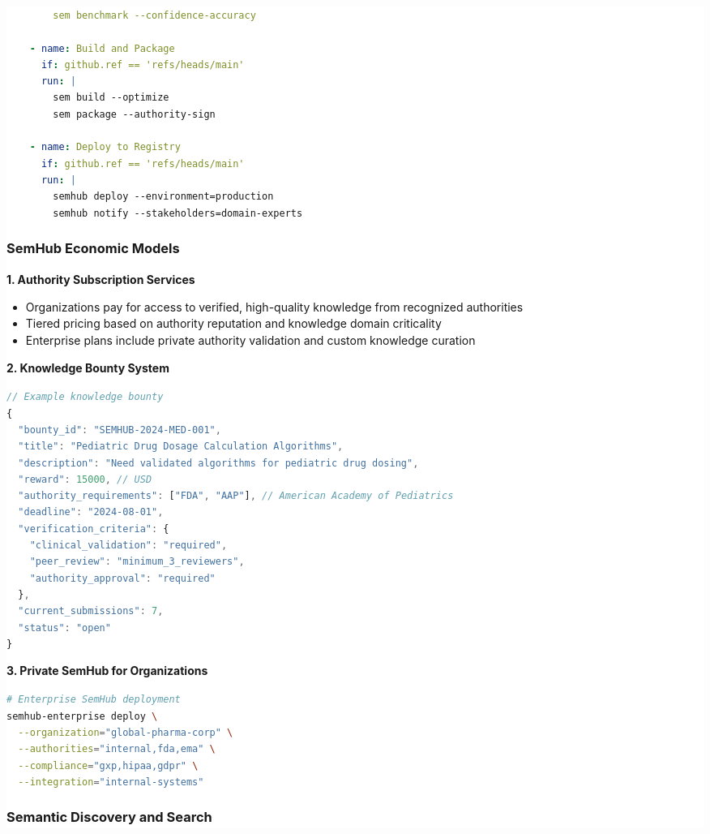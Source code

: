 ```yaml
        sem benchmark --confidence-accuracy
        
    - name: Build and Package
      if: github.ref == 'refs/heads/main'
      run: |
        sem build --optimize
        sem package --authority-sign
        
    - name: Deploy to Registry
      if: github.ref == 'refs/heads/main'
      run: |
        semhub deploy --environment=production
        semhub notify --stakeholders=domain-experts
```

### SemHub Economic Models

**1. Authority Subscription Services**
- Organizations pay for access to verified, high-quality knowledge from recognized authorities
- Tiered pricing based on authority reputation and knowledge domain criticality
- Enterprise plans include private authority validation and custom knowledge curation

**2. Knowledge Bounty System**
```javascript
// Example knowledge bounty
{
  "bounty_id": "SEMHUB-2024-MED-001",
  "title": "Pediatric Drug Dosage Calculation Algorithms",
  "description": "Need validated algorithms for pediatric drug dosing",
  "reward": 15000, // USD
  "authority_requirements": ["FDA", "AAP"], // American Academy of Pediatrics
  "deadline": "2024-08-01",
  "verification_criteria": {
    "clinical_validation": "required",
    "peer_review": "minimum_3_reviewers",
    "authority_approval": "required"
  },
  "current_submissions": 7,
  "status": "open"
}
```

**3. Private SemHub for Organizations**
```bash
# Enterprise SemHub deployment
semhub-enterprise deploy \
  --organization="global-pharma-corp" \
  --authorities="internal,fda,ema" \
  --compliance="gxp,hipaa,gdpr" \
  --integration="internal-systems"
```

### Semantic Discovery and Search
